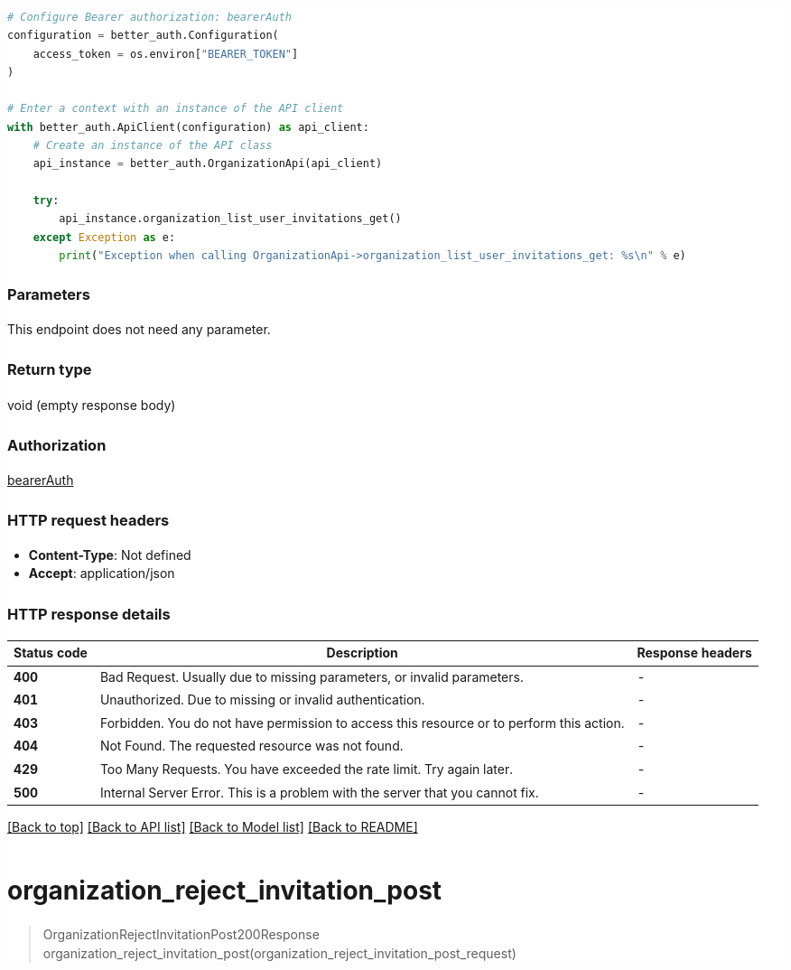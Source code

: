 ```python
# Configure Bearer authorization: bearerAuth
configuration = better_auth.Configuration(
    access_token = os.environ["BEARER_TOKEN"]
)

# Enter a context with an instance of the API client
with better_auth.ApiClient(configuration) as api_client:
    # Create an instance of the API class
    api_instance = better_auth.OrganizationApi(api_client)

    try:
        api_instance.organization_list_user_invitations_get()
    except Exception as e:
        print("Exception when calling OrganizationApi->organization_list_user_invitations_get: %s\n" % e)
```



### Parameters

This endpoint does not need any parameter.

### Return type

void (empty response body)

### Authorization

[bearerAuth](../README.md#bearerAuth)

### HTTP request headers

 - **Content-Type**: Not defined
 - **Accept**: application/json

### HTTP response details

| Status code | Description | Response headers |
|-------------|-------------|------------------|
**400** | Bad Request. Usually due to missing parameters, or invalid parameters. |  -  |
**401** | Unauthorized. Due to missing or invalid authentication. |  -  |
**403** | Forbidden. You do not have permission to access this resource or to perform this action. |  -  |
**404** | Not Found. The requested resource was not found. |  -  |
**429** | Too Many Requests. You have exceeded the rate limit. Try again later. |  -  |
**500** | Internal Server Error. This is a problem with the server that you cannot fix. |  -  |

[[Back to top]](#) [[Back to API list]](../README.md#documentation-for-api-endpoints) [[Back to Model list]](../README.md#documentation-for-models) [[Back to README]](../README.md)

# **organization_reject_invitation_post**
> OrganizationRejectInvitationPost200Response organization_reject_invitation_post(organization_reject_invitation_post_request)
